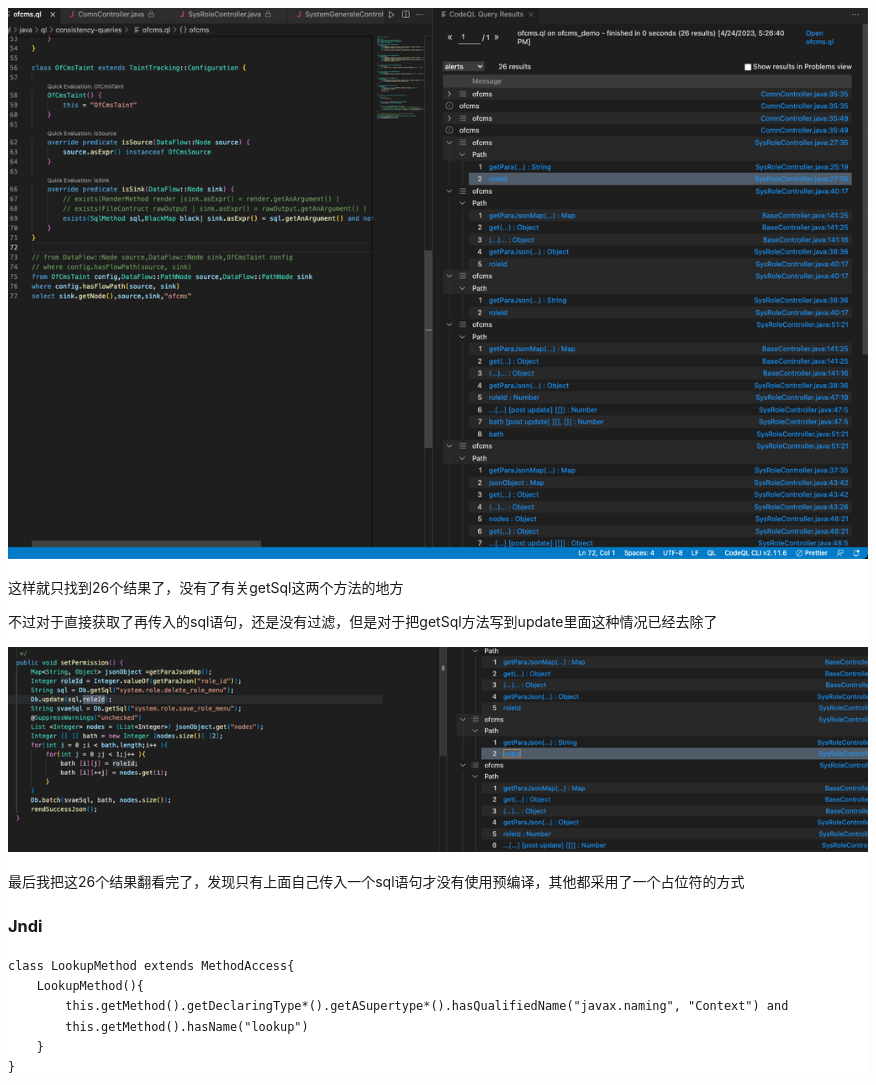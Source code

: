 ![image-20230424172912597](images/61.png)

这样就只找到26个结果了，没有了有关getSql这两个方法的地方

不过对于直接获取了再传入的sql语句，还是没有过滤，但是对于把getSql方法写到update里面这种情况已经去除了

![image-20230424173148101](images/62.png)

最后我把这26个结果翻看完了，发现只有上面自己传入一个sql语句才没有使用预编译，其他都采用了一个占位符的方式

### Jndi

```
class LookupMethod extends MethodAccess{
    LookupMethod(){
        this.getMethod().getDeclaringType*().getASupertype*().hasQualifiedName("javax.naming", "Context") and
        this.getMethod().hasName("lookup")
    }
}
```
